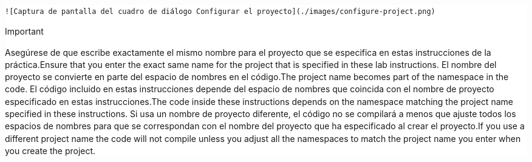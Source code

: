     ![Captura de pantalla del cuadro de diálogo Configurar el proyecto](./images/configure-project.png)

> [!IMPORTANT]
> <span data-ttu-id="16c64-109">Asegúrese de que escribe exactamente el mismo nombre para el proyecto que se especifica en estas instrucciones de la práctica.</span><span class="sxs-lookup"><span data-stu-id="16c64-109">Ensure that you enter the exact same name for the project that is specified in these lab instructions.</span></span> <span data-ttu-id="16c64-110">El nombre del proyecto se convierte en parte del espacio de nombres en el código.</span><span class="sxs-lookup"><span data-stu-id="16c64-110">The project name becomes part of the namespace in the code.</span></span> <span data-ttu-id="16c64-111">El código incluido en estas instrucciones depende del espacio de nombres que coincida con el nombre de proyecto especificado en estas instrucciones.</span><span class="sxs-lookup"><span data-stu-id="16c64-111">The code inside these instructions depends on the namespace matching the project name specified in these instructions.</span></span> <span data-ttu-id="16c64-112">Si usa un nombre de proyecto diferente, el código no se compilará a menos que ajuste todos los espacios de nombres para que se correspondan con el nombre del proyecto que ha especificado al crear el proyecto.</span><span class="sxs-lookup"><span data-stu-id="16c64-112">If you use a different project name the code will not compile unless you adjust all the namespaces to match the project name you enter when you create the project.</span></span>
